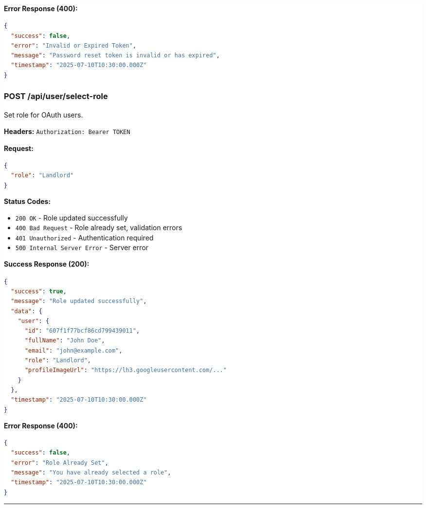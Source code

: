 **Error Response (400):**
```json
{
  "success": false,
  "error": "Invalid or Expired Token",
  "message": "Password reset token is invalid or has expired",
  "timestamp": "2025-07-10T10:30:00.000Z"
}
```

### POST /api/user/select-role
Set role for OAuth users.

**Headers:** `Authorization: Bearer TOKEN`

**Request:**
```json
{
  "role": "Landlord"
}
```

**Status Codes:**
- `200 OK` - Role updated successfully
- `400 Bad Request` - Role already set, validation errors
- `401 Unauthorized` - Authentication required
- `500 Internal Server Error` - Server error

**Success Response (200):**
```json
{
  "success": true,
  "message": "Role updated successfully",
  "data": {
    "user": {
      "id": "607f1f77bcf86cd799439011",
      "fullName": "John Doe",
      "email": "john@example.com",
      "role": "Landlord",
      "profileImageUrl": "https://lh3.googleusercontent.com/..."
    }
  },
  "timestamp": "2025-07-10T10:30:00.000Z"
}
```

**Error Response (400):**
```json
{
  "success": false,
  "error": "Role Already Set",
  "message": "You have already selected a role",
  "timestamp": "2025-07-10T10:30:00.000Z"
}
```

---